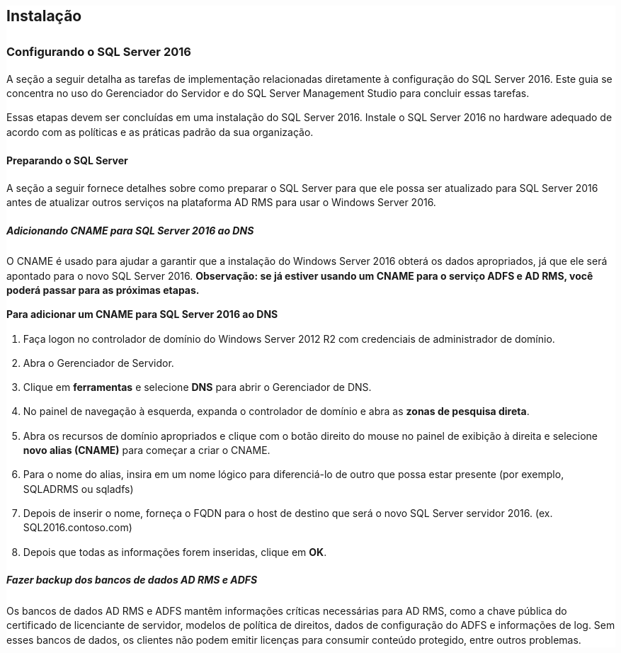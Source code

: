 ## <a name="installation"></a>Instalação

### <a name="configuring-sql-server-2016"></a>Configurando o SQL Server 2016

A seção a seguir detalha as tarefas de implementação relacionadas diretamente à configuração do SQL Server 2016. Este guia se concentra no uso do Gerenciador do Servidor e do SQL Server Management Studio para concluir essas tarefas.

Essas etapas devem ser concluídas em uma instalação do SQL Server 2016. Instale o SQL Server 2016 no hardware adequado de acordo com as políticas e as práticas padrão da sua organização.

#### <a name="preparing-the-sql-server"></a>Preparando o SQL Server

A seção a seguir fornece detalhes sobre como preparar o SQL Server para que ele possa ser atualizado para SQL Server 2016 antes de atualizar outros serviços na plataforma AD RMS para usar o Windows Server 2016.

##### <a name="adding-cname-for-sql-server-2016-to-dns"></a>Adicionando CNAME para SQL Server 2016 ao DNS

O CNAME é usado para ajudar a garantir que a instalação do Windows Server 2016 obterá os dados apropriados, já que ele será apontado para o novo SQL Server 2016. **Observação: se já estiver usando um CNAME para o serviço ADFS e AD RMS, você poderá passar para as próximas etapas.**


**Para adicionar um CNAME para SQL Server 2016 ao DNS**

1.  Faça logon no controlador de domínio do Windows Server 2012 R2 com credenciais de administrador de domínio.

2.  Abra o Gerenciador de Servidor.

3.  Clique em **ferramentas** e selecione **DNS** para abrir o Gerenciador de DNS.

4.  No painel de navegação à esquerda, expanda o controlador de domínio e abra as **zonas de pesquisa direta**.

5.  Abra os recursos de domínio apropriados e clique com o botão direito do mouse no painel de exibição à direita e selecione **novo alias (CNAME)** para começar a criar o CNAME.

6.  Para o nome do alias, insira em um nome lógico para diferenciá-lo de outro que possa estar presente (por exemplo, SQLADRMS ou sqladfs)

7.  Depois de inserir o nome, forneça o FQDN para o host de destino que será o novo SQL Server servidor 2016. (ex. SQL2016.contoso.com)

8.  Depois que todas as informações forem inseridas, clique em **OK**.

##### <a name="backup-the-ad-rms-and-adfs-databases"></a>Fazer backup dos bancos de dados AD RMS e ADFS

Os bancos de dados AD RMS e ADFS mantêm informações críticas necessárias para AD RMS, como a chave pública do certificado de licenciante de servidor, modelos de política de direitos, dados de configuração do ADFS e informações de log. Sem esses bancos de dados, os clientes não podem emitir licenças para consumir conteúdo protegido, entre outros problemas.
